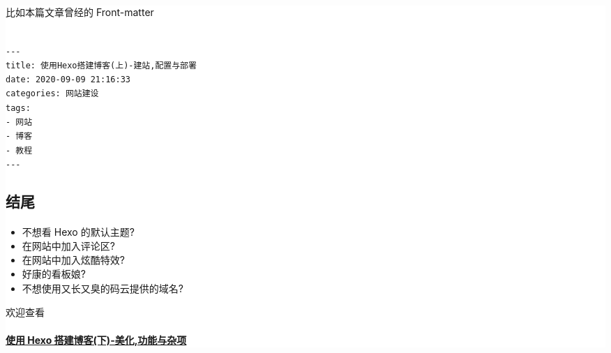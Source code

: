 比如本篇文章曾经的 Front-matter

```

---
title: 使用Hexo搭建博客(上)-建站,配置与部署
date: 2020-09-09 21:16:33
categories: 网站建设
tags:
- 网站
- 博客
- 教程
---

```

## 结尾

- 不想看 Hexo 的默认主题?
- 在网站中加入评论区?
- 在网站中加入炫酷特效?
- 好康的看板娘?
- 不想使用又长又臭的码云提供的域名?

欢迎查看

#### [使用 Hexo 搭建博客(下)-美化,功能与杂项](https://www.fldpmpang.website/202009113538/)

